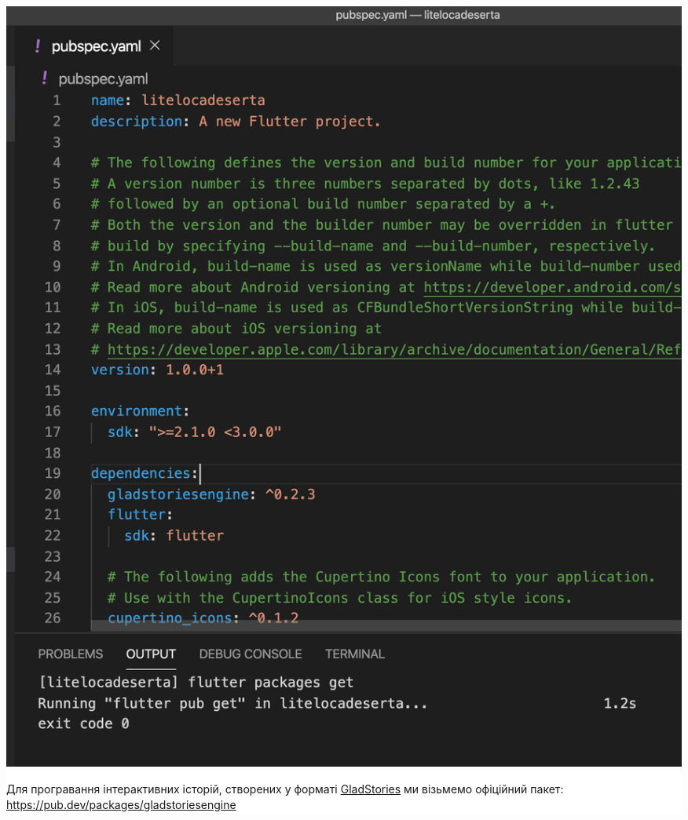 ![Screen Shot 2020-01-18 at 21.48.38.png](screen4.png)

Для програвання інтерактивних історій, створених у форматі  [GladStories](https://github.com/gladimdim/GladStoriesEngine) ми візьмемо офіційний пакет: https://pub.dev/packages/gladstoriesengine
